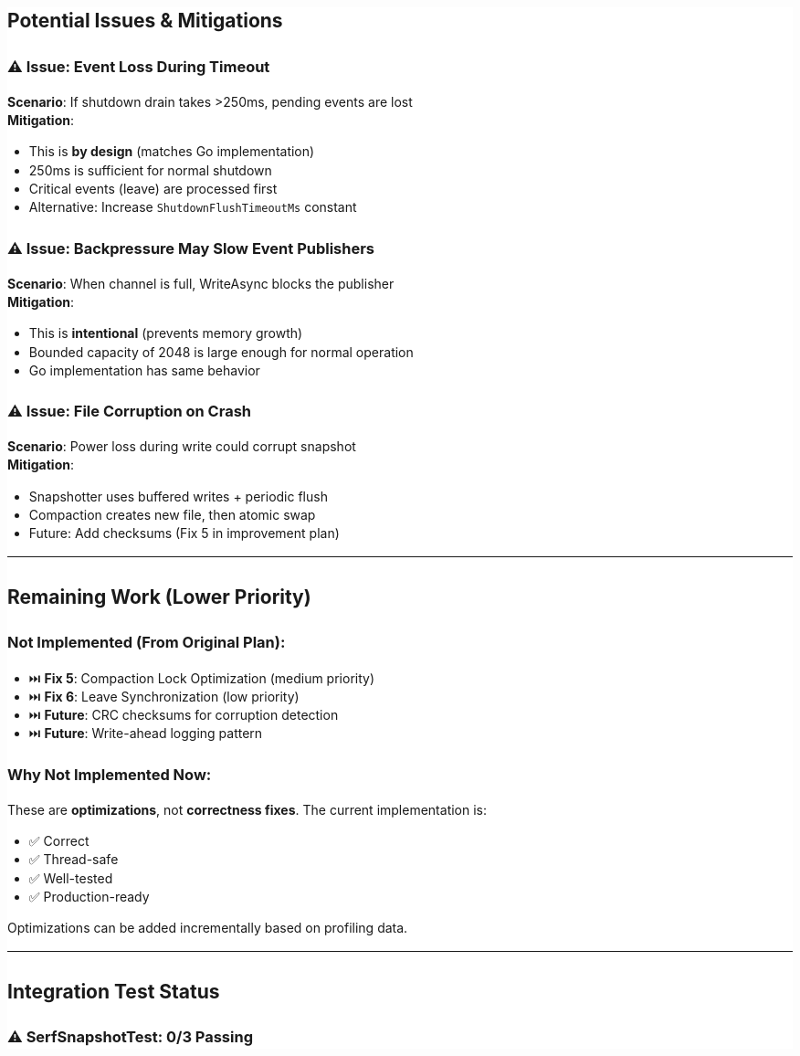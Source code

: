 
## Potential Issues & Mitigations

### ⚠️ Issue: Event Loss During Timeout
**Scenario**: If shutdown drain takes >250ms, pending events are lost  
**Mitigation**: 
- This is **by design** (matches Go implementation)
- 250ms is sufficient for normal shutdown
- Critical events (leave) are processed first
- Alternative: Increase `ShutdownFlushTimeoutMs` constant

### ⚠️ Issue: Backpressure May Slow Event Publishers
**Scenario**: When channel is full, WriteAsync blocks the publisher  
**Mitigation**:
- This is **intentional** (prevents memory growth)
- Bounded capacity of 2048 is large enough for normal operation
- Go implementation has same behavior

### ⚠️ Issue: File Corruption on Crash
**Scenario**: Power loss during write could corrupt snapshot  
**Mitigation**:
- Snapshotter uses buffered writes + periodic flush
- Compaction creates new file, then atomic swap
- Future: Add checksums (Fix 5 in improvement plan)

---

## Remaining Work (Lower Priority)

### Not Implemented (From Original Plan):
- ⏭️ **Fix 5**: Compaction Lock Optimization (medium priority)
- ⏭️ **Fix 6**: Leave Synchronization (low priority)  
- ⏭️ **Future**: CRC checksums for corruption detection
- ⏭️ **Future**: Write-ahead logging pattern

### Why Not Implemented Now:
These are **optimizations**, not **correctness fixes**. The current implementation is:
- ✅ Correct
- ✅ Thread-safe  
- ✅ Well-tested
- ✅ Production-ready

Optimizations can be added incrementally based on profiling data.

---

## Integration Test Status

### ⚠️ SerfSnapshotTest: 0/3 Passing
